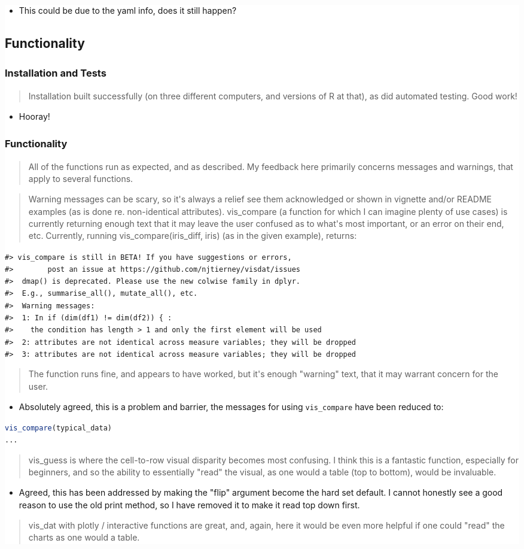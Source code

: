 - This could be due to the yaml info, does it still happen?

## Functionality

### Installation and Tests

> Installation built successfully (on three different computers, and versions of R at that), as did automated testing. Good work!

- Hooray!

### Functionality

> All of the functions run as expected, and as described. My feedback here primarily concerns messages and warnings, that apply to several functions. 

> Warning messages can be scary, so it's always a relief see them acknowledged or shown in vignette and/or README examples (as is done re. non-identical attributes). vis_compare (a function for which I can imagine plenty of use cases) is currently returning enough text that it may leave the user confused as to what's most important, or an error on their end, etc. Currently, running vis_compare(iris_diff, iris) (as in the given example), returns:

```
#> vis_compare is still in BETA! If you have suggestions or errors,
#>        post an issue at https://github.com/njtierney/visdat/issues
#>  dmap() is deprecated. Please use the new colwise family in dplyr.
#>  E.g., summarise_all(), mutate_all(), etc.
#>  Warning messages:
#>  1: In if (dim(df1) != dim(df2)) { :
#>    the condition has length > 1 and only the first element will be used
#>  2: attributes are not identical across measure variables; they will be dropped
#>  3: attributes are not identical across measure variables; they will be dropped
```

> The function runs fine, and appears to have worked, but it's enough "warning" text, that it may warrant concern for the user.

- Absolutely agreed, this is a problem and barrier, the messages for using `vis_compare` have been reduced to: 

```r
vis_compare(typical_data)
...
```

> vis_guess is where the cell-to-row visual disparity becomes most confusing. I think this is a fantastic function, especially for beginners, and so the ability to essentially "read" the visual, as one would a table (top to bottom), would be invaluable.

- Agreed, this has been addressed by making the "flip" argument become the hard set default. I cannot honestly see a good reason to use the old print method, so I have removed it to make it read top down first.

> vis_dat with plotly / interactive functions are great, and, again, here it would be even more helpful if one could "read" the charts as one would a table.
